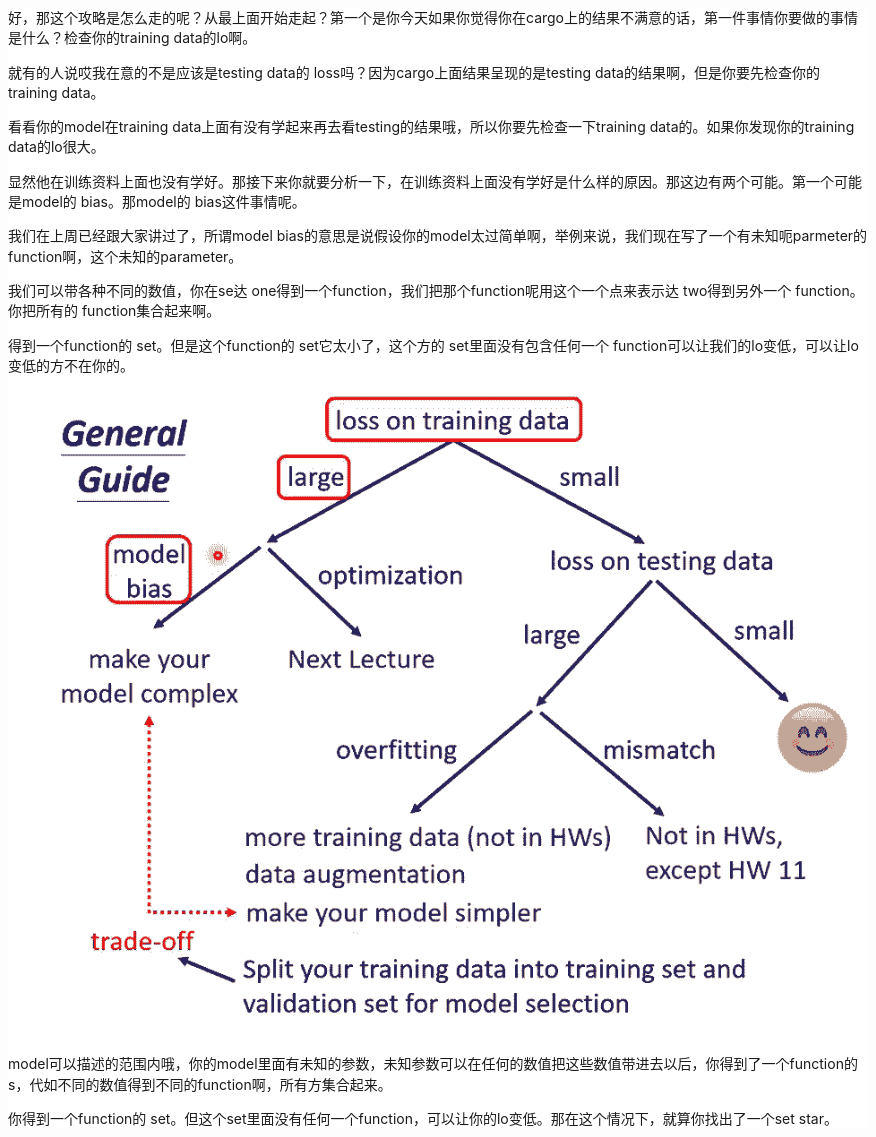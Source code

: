 
好，那这个攻略是怎么走的呢？从最上面开始走起？第一个是你今天如果你觉得你在cargo上的结果不满意的话，第一件事情你要做的事情是什么？检查你的training data的lo啊。

就有的人说哎我在意的不是应该是testing data的 loss吗？因为cargo上面结果呈现的是testing data的结果啊，但是你要先检查你的training data。

看看你的model在training data上面有没有学起来再去看testing的结果哦，所以你要先检查一下training data的。如果你发现你的training data的lo很大。

显然他在训练资料上面也没有学好。那接下来你就要分析一下，在训练资料上面没有学好是什么样的原因。那这边有两个可能。第一个可能是model的 bias。那model的 bias这件事情呢。

我们在上周已经跟大家讲过了，所谓model bias的意思是说假设你的model太过简单啊，举例来说，我们现在写了一个有未知呃parmeter的 function啊，这个未知的parameter。

我们可以带各种不同的数值，你在se达 one得到一个function，我们把那个function呢用这个一个点来表示达 two得到另外一个 function。你把所有的 function集合起来啊。

得到一个function的 set。但是这个function的 set它太小了，这个方的 set里面没有包含任何一个 function可以让我们的lo变低，可以让lo变低的方不在你的。



![](img/f13ced1055f82f533700ade8bd2115e0_3.png)

model可以描述的范围内哦，你的model里面有未知的参数，未知参数可以在任何的数值把这些数值带进去以后，你得到了一个function的s，代如不同的数值得到不同的function啊，所有方集合起来。

你得到一个function的 set。但这个set里面没有任何一个function，可以让你的lo变低。那在这个情况下，就算你找出了一个set star。
